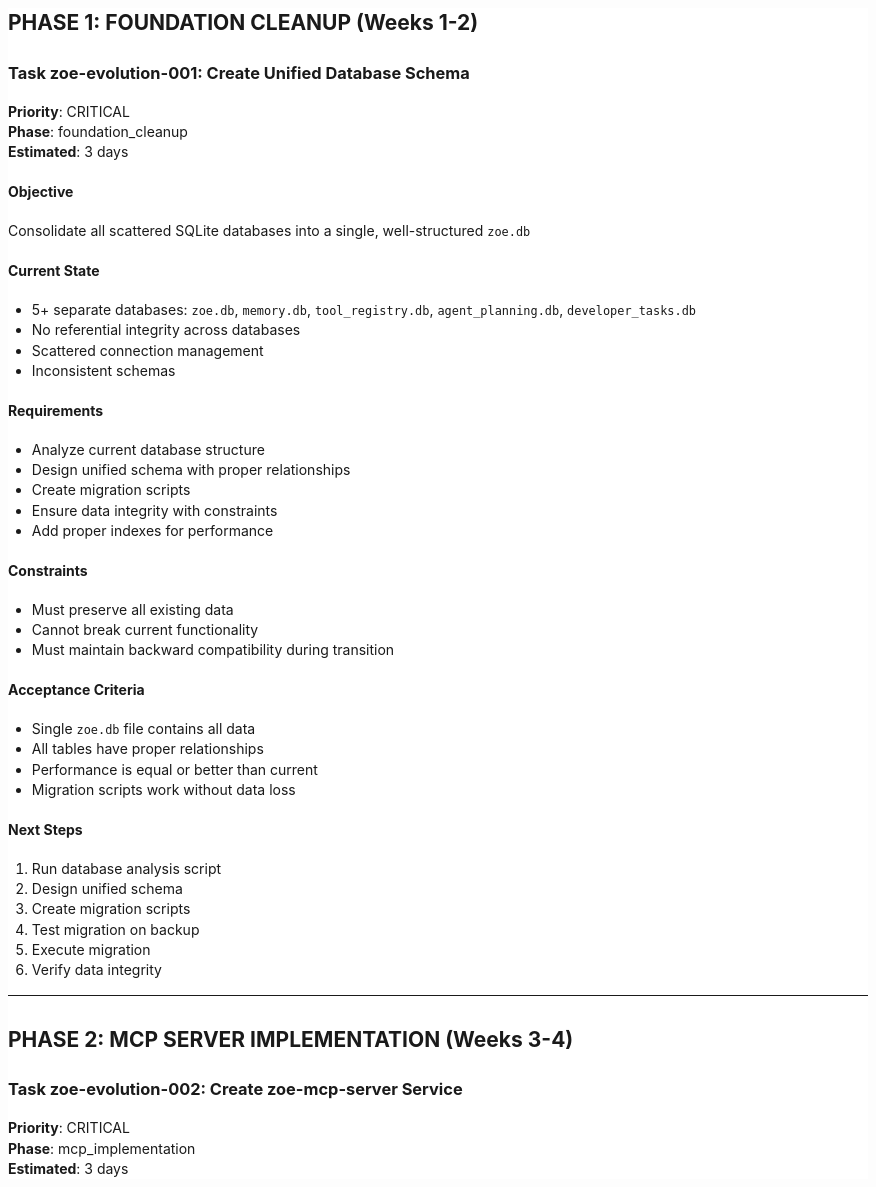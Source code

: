 
## **PHASE 1: FOUNDATION CLEANUP** (Weeks 1-2)

### **Task zoe-evolution-001: Create Unified Database Schema**
**Priority**: CRITICAL  
**Phase**: foundation_cleanup  
**Estimated**: 3 days

#### Objective
Consolidate all scattered SQLite databases into a single, well-structured `zoe.db`

#### Current State
- 5+ separate databases: `zoe.db`, `memory.db`, `tool_registry.db`, `agent_planning.db`, `developer_tasks.db`
- No referential integrity across databases
- Scattered connection management
- Inconsistent schemas

#### Requirements
- Analyze current database structure
- Design unified schema with proper relationships
- Create migration scripts
- Ensure data integrity with constraints
- Add proper indexes for performance

#### Constraints
- Must preserve all existing data
- Cannot break current functionality
- Must maintain backward compatibility during transition

#### Acceptance Criteria
- Single `zoe.db` file contains all data
- All tables have proper relationships
- Performance is equal or better than current
- Migration scripts work without data loss

#### Next Steps
1. Run database analysis script
2. Design unified schema
3. Create migration scripts
4. Test migration on backup
5. Execute migration
6. Verify data integrity

---

## **PHASE 2: MCP SERVER IMPLEMENTATION** (Weeks 3-4)

### **Task zoe-evolution-002: Create zoe-mcp-server Service**
**Priority**: CRITICAL  
**Phase**: mcp_implementation  
**Estimated**: 3 days
